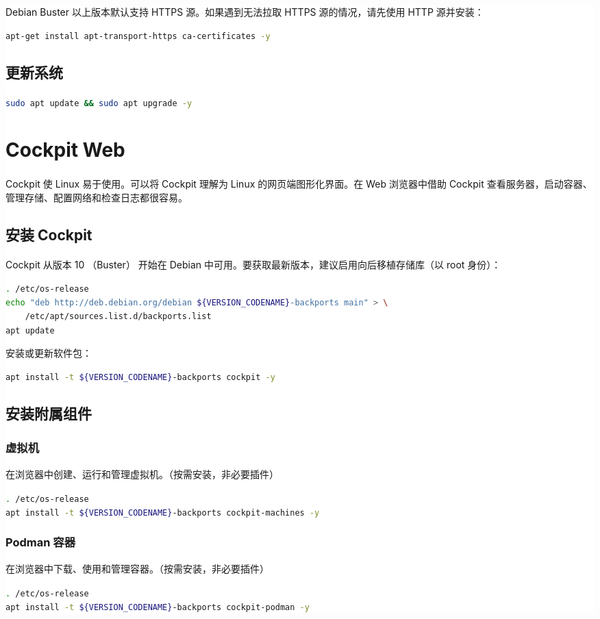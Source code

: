 ```text
```

Debian Buster 以上版本默认支持 HTTPS 源。如果遇到无法拉取 HTTPS 源的情况，请先使用 HTTP 源并安装：

```bash
apt-get install apt-transport-https ca-certificates -y
```

## 更新系统

```bash
sudo apt update && sudo apt upgrade -y
```

# Cockpit Web

Cockpit 使 Linux 易于使用。可以将 Cockpit 理解为 Linux 的网页端图形化界面。在 Web 浏览器中借助 Cockpit 查看服务器，启动容器、管理存储、配置网络和检查日志都很容易。

## 安装 Cockpit

Cockpit 从版本 10 （Buster） 开始在 Debian 中可用。要获取最新版本，建议启用向后移植存储库（以 root 身份）：

```bash
. /etc/os-release
echo "deb http://deb.debian.org/debian ${VERSION_CODENAME}-backports main" > \
    /etc/apt/sources.list.d/backports.list
apt update
```

安装或更新软件包：

```bash
apt install -t ${VERSION_CODENAME}-backports cockpit -y
```

## 安装附属组件

### 虚拟机

在浏览器中创建、运行和管理虚拟机。（按需安装，非必要插件）

```bash
. /etc/os-release
apt install -t ${VERSION_CODENAME}-backports cockpit-machines -y
```

### Podman 容器

在浏览器中下载、使用和管理容器。（按需安装，非必要插件）

```bash
. /etc/os-release
apt install -t ${VERSION_CODENAME}-backports cockpit-podman -y
```
